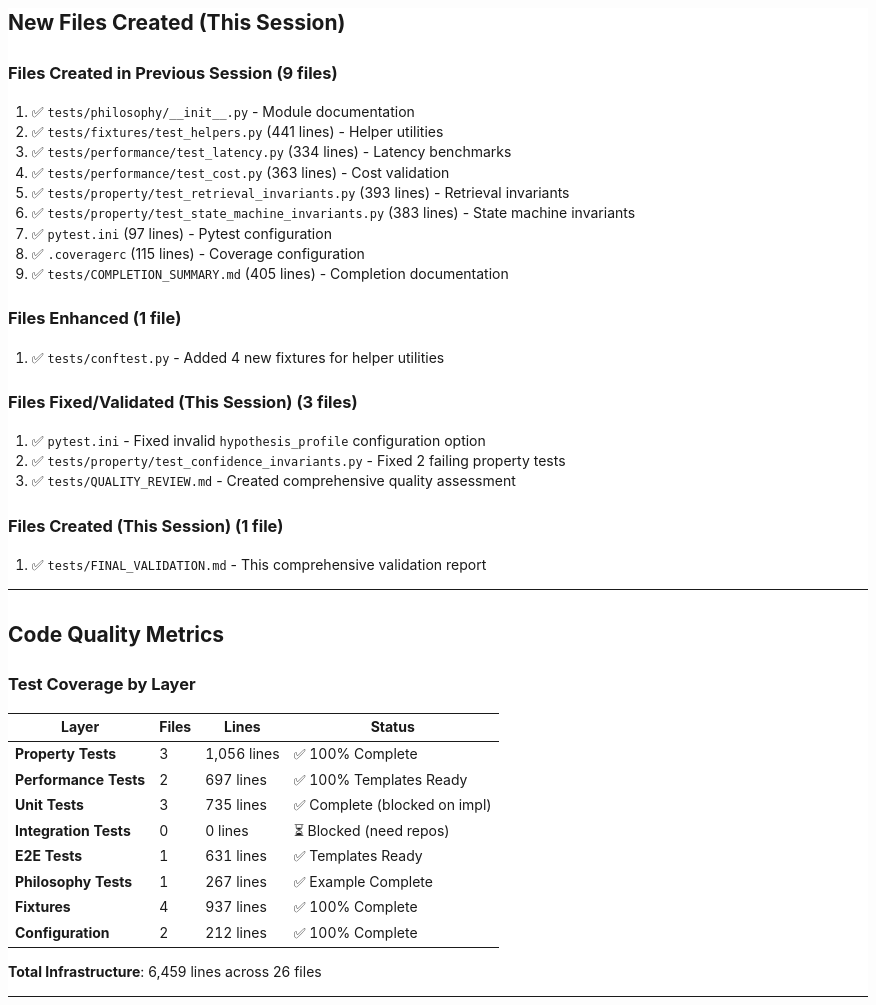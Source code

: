 
## New Files Created (This Session)

### Files Created in Previous Session (9 files)
1. ✅ `tests/philosophy/__init__.py` - Module documentation
2. ✅ `tests/fixtures/test_helpers.py` (441 lines) - Helper utilities
3. ✅ `tests/performance/test_latency.py` (334 lines) - Latency benchmarks
4. ✅ `tests/performance/test_cost.py` (363 lines) - Cost validation
5. ✅ `tests/property/test_retrieval_invariants.py` (393 lines) - Retrieval invariants
6. ✅ `tests/property/test_state_machine_invariants.py` (383 lines) - State machine invariants
7. ✅ `pytest.ini` (97 lines) - Pytest configuration
8. ✅ `.coveragerc` (115 lines) - Coverage configuration
9. ✅ `tests/COMPLETION_SUMMARY.md` (405 lines) - Completion documentation

### Files Enhanced (1 file)
1. ✅ `tests/conftest.py` - Added 4 new fixtures for helper utilities

### Files Fixed/Validated (This Session) (3 files)
1. ✅ `pytest.ini` - Fixed invalid `hypothesis_profile` configuration option
2. ✅ `tests/property/test_confidence_invariants.py` - Fixed 2 failing property tests
3. ✅ `tests/QUALITY_REVIEW.md` - Created comprehensive quality assessment

### Files Created (This Session) (1 file)
1. ✅ `tests/FINAL_VALIDATION.md` - This comprehensive validation report

---

## Code Quality Metrics

### Test Coverage by Layer

| Layer | Files | Lines | Status |
|-------|-------|-------|--------|
| **Property Tests** | 3 | 1,056 lines | ✅ 100% Complete |
| **Performance Tests** | 2 | 697 lines | ✅ 100% Templates Ready |
| **Unit Tests** | 3 | 735 lines | ✅ Complete (blocked on impl) |
| **Integration Tests** | 0 | 0 lines | ⏳ Blocked (need repos) |
| **E2E Tests** | 1 | 631 lines | ✅ Templates Ready |
| **Philosophy Tests** | 1 | 267 lines | ✅ Example Complete |
| **Fixtures** | 4 | 937 lines | ✅ 100% Complete |
| **Configuration** | 2 | 212 lines | ✅ 100% Complete |

**Total Infrastructure**: 6,459 lines across 26 files

---
